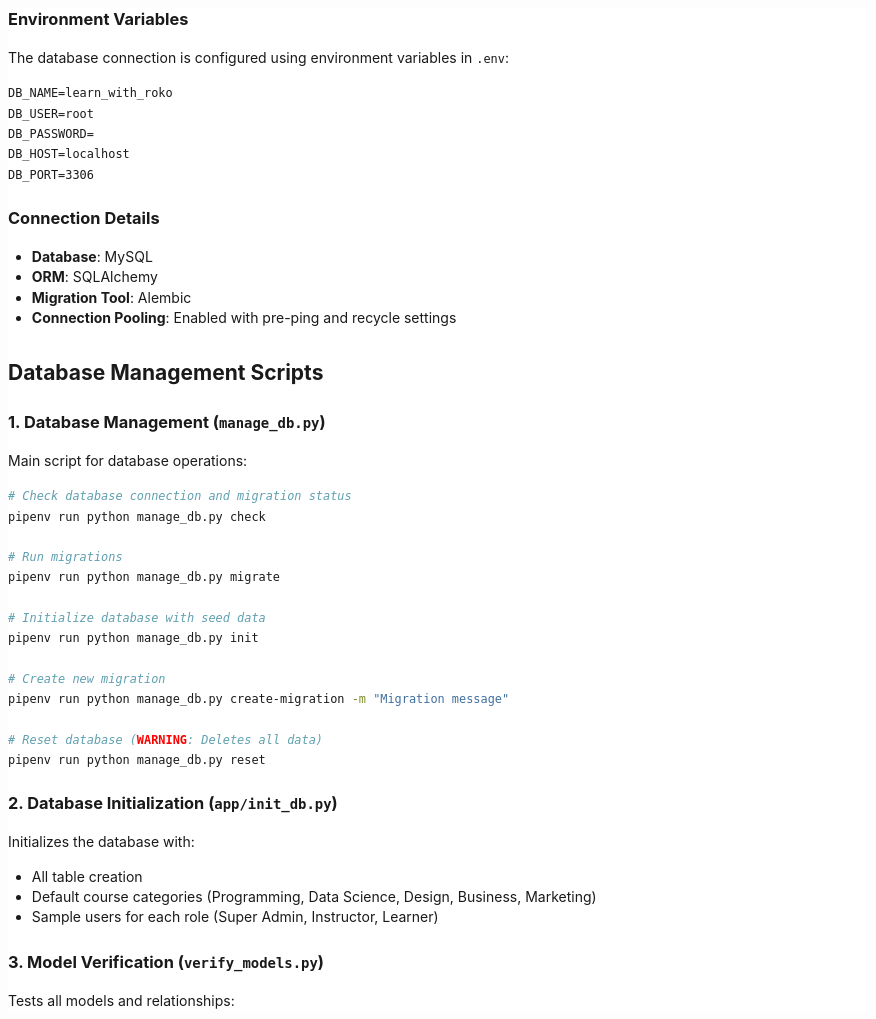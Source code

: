 ### Environment Variables

The database connection is configured using environment variables in `.env`:

```env
DB_NAME=learn_with_roko
DB_USER=root
DB_PASSWORD=
DB_HOST=localhost
DB_PORT=3306
```

### Connection Details

- **Database**: MySQL
- **ORM**: SQLAlchemy
- **Migration Tool**: Alembic
- **Connection Pooling**: Enabled with pre-ping and recycle settings

## Database Management Scripts

### 1. Database Management (`manage_db.py`)

Main script for database operations:

```bash
# Check database connection and migration status
pipenv run python manage_db.py check

# Run migrations
pipenv run python manage_db.py migrate

# Initialize database with seed data
pipenv run python manage_db.py init

# Create new migration
pipenv run python manage_db.py create-migration -m "Migration message"

# Reset database (WARNING: Deletes all data)
pipenv run python manage_db.py reset
```

### 2. Database Initialization (`app/init_db.py`)

Initializes the database with:

- All table creation
- Default course categories (Programming, Data Science, Design, Business, Marketing)
- Sample users for each role (Super Admin, Instructor, Learner)

### 3. Model Verification (`verify_models.py`)

Tests all models and relationships:
